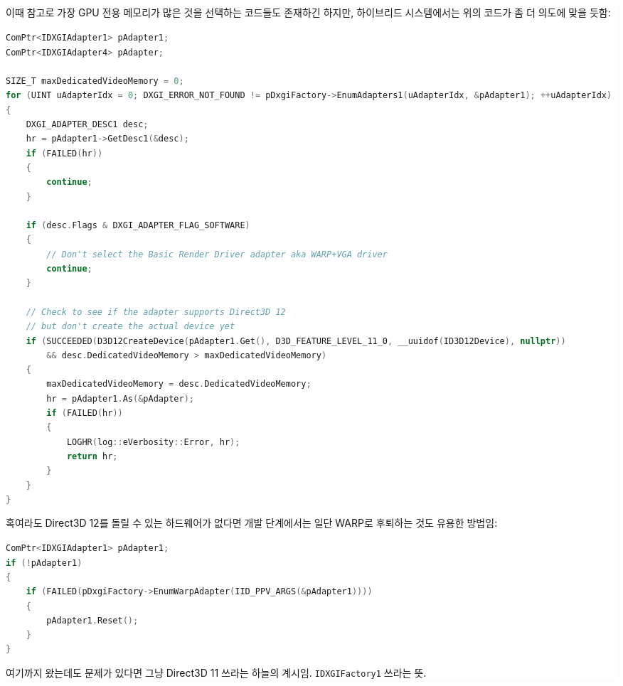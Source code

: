 이때 참고로 가장 GPU 전용 메모리가 많은 것을 선택하는 코드들도 존재하긴 하지만, 하이브리드 시스템에서는 위의 코드가 좀 더 의도에 맞을 듯함:

```cpp
ComPtr<IDXGIAdapter1> pAdapter1;
ComPtr<IDXGIAdapter4> pAdapter;

SIZE_T maxDedicatedVideoMemory = 0;
for (UINT uAdapterIdx = 0; DXGI_ERROR_NOT_FOUND != pDxgiFactory->EnumAdapters1(uAdapterIdx, &pAdapter1); ++uAdapterIdx)
{
    DXGI_ADAPTER_DESC1 desc;
    hr = pAdapter1->GetDesc1(&desc);
    if (FAILED(hr))
    {
        continue;
    }

    if (desc.Flags & DXGI_ADAPTER_FLAG_SOFTWARE)
    {
        // Don't select the Basic Render Driver adapter aka WARP+VGA driver
        continue;
    }

    // Check to see if the adapter supports Direct3D 12
    // but don't create the actual device yet
    if (SUCCEEDED(D3D12CreateDevice(pAdapter1.Get(), D3D_FEATURE_LEVEL_11_0, __uuidof(ID3D12Device), nullptr))
        && desc.DedicatedVideoMemory > maxDedicatedVideoMemory)
    {
        maxDedicatedVideoMemory = desc.DedicatedVideoMemory;
        hr = pAdapter1.As(&pAdapter);
        if (FAILED(hr))
        {
            LOGHR(log::eVerbosity::Error, hr);
            return hr;
        }
    }
}
```

혹여라도 Direct3D 12를 돌릴 수 있는 하드웨어가 없다면 개발 단계에서는 일단 WARP로 후퇴하는 것도 유용한 방법임:

```cpp
ComPtr<IDXGIAdapter1> pAdapter1;
if (!pAdapter1)
{
    if (FAILED(pDxgiFactory->EnumWarpAdapter(IID_PPV_ARGS(&pAdapter1))))
    {
        pAdapter1.Reset();
    }
}
```

여기까지 왔는데도 문제가 있다면 그냥 Direct3D 11 쓰라는 하늘의 계시임. `IDXGIFactory1` 쓰라는 뜻.
